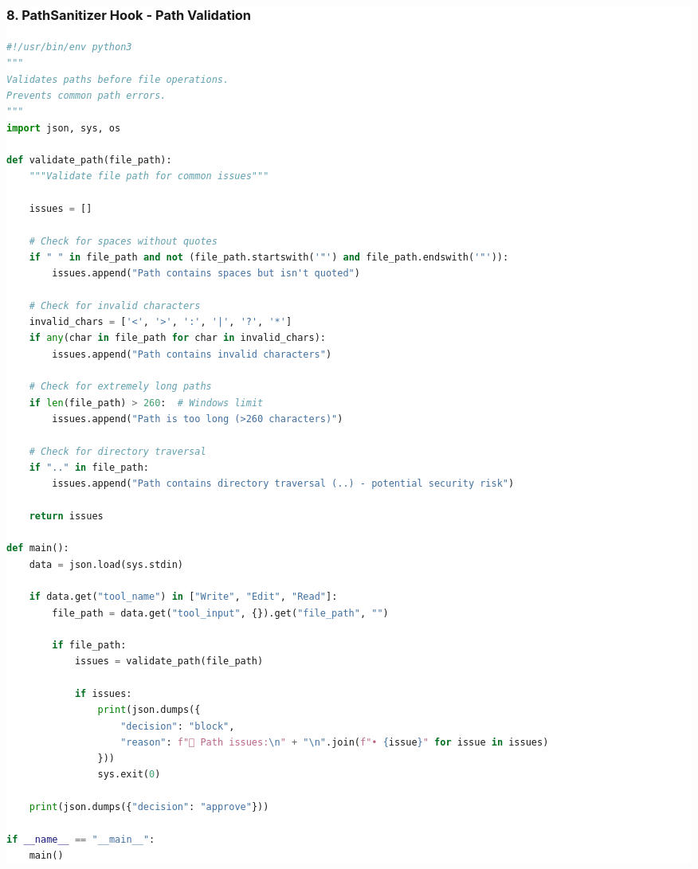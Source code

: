 ### 8. PathSanitizer Hook - Path Validation

```python
#!/usr/bin/env python3
"""
Validates paths before file operations.
Prevents common path errors.
"""
import json, sys, os

def validate_path(file_path):
    """Validate file path for common issues"""
    
    issues = []
    
    # Check for spaces without quotes
    if " " in file_path and not (file_path.startswith('"') and file_path.endswith('"')):
        issues.append("Path contains spaces but isn't quoted")
    
    # Check for invalid characters
    invalid_chars = ['<', '>', ':', '|', '?', '*']
    if any(char in file_path for char in invalid_chars):
        issues.append("Path contains invalid characters")
    
    # Check for extremely long paths
    if len(file_path) > 260:  # Windows limit
        issues.append("Path is too long (>260 characters)")
    
    # Check for directory traversal
    if ".." in file_path:
        issues.append("Path contains directory traversal (..) - potential security risk")
    
    return issues

def main():
    data = json.load(sys.stdin)
    
    if data.get("tool_name") in ["Write", "Edit", "Read"]:
        file_path = data.get("tool_input", {}).get("file_path", "")
        
        if file_path:
            issues = validate_path(file_path)
            
            if issues:
                print(json.dumps({
                    "decision": "block",
                    "reason": f"🚫 Path issues:\n" + "\n".join(f"• {issue}" for issue in issues)
                }))
                sys.exit(0)
    
    print(json.dumps({"decision": "approve"}))

if __name__ == "__main__":
    main()
```
